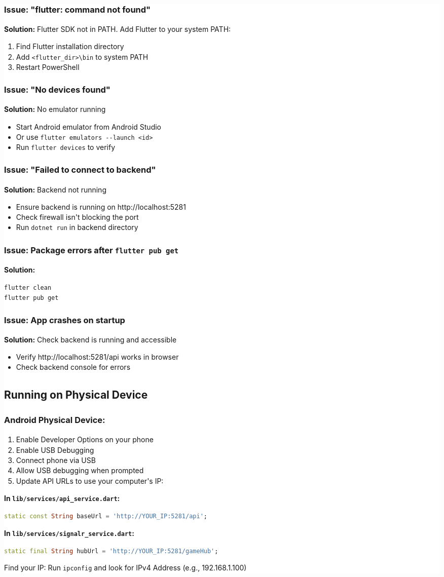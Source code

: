 ### Issue: "flutter: command not found"
**Solution:** Flutter SDK not in PATH. Add Flutter to your system PATH:
1. Find Flutter installation directory
2. Add `<flutter_dir>\bin` to system PATH
3. Restart PowerShell

### Issue: "No devices found"
**Solution:** No emulator running
- Start Android emulator from Android Studio
- Or use `flutter emulators --launch <id>`
- Run `flutter devices` to verify

### Issue: "Failed to connect to backend"
**Solution:** Backend not running
- Ensure backend is running on http://localhost:5281
- Check firewall isn't blocking the port
- Run `dotnet run` in backend directory

### Issue: Package errors after `flutter pub get`
**Solution:** 
```powershell
flutter clean
flutter pub get
```

### Issue: App crashes on startup
**Solution:** Check backend is running and accessible
- Verify http://localhost:5281/api works in browser
- Check backend console for errors

## Running on Physical Device

### Android Physical Device:
1. Enable Developer Options on your phone
2. Enable USB Debugging
3. Connect phone via USB
4. Allow USB debugging when prompted
5. Update API URLs to use your computer's IP:

**In `lib/services/api_service.dart`:**
```dart
static const String baseUrl = 'http://YOUR_IP:5281/api';
```

**In `lib/services/signalr_service.dart`:**
```dart
static final String hubUrl = 'http://YOUR_IP:5281/gameHub';
```

Find your IP: Run `ipconfig` and look for IPv4 Address (e.g., 192.168.1.100)

